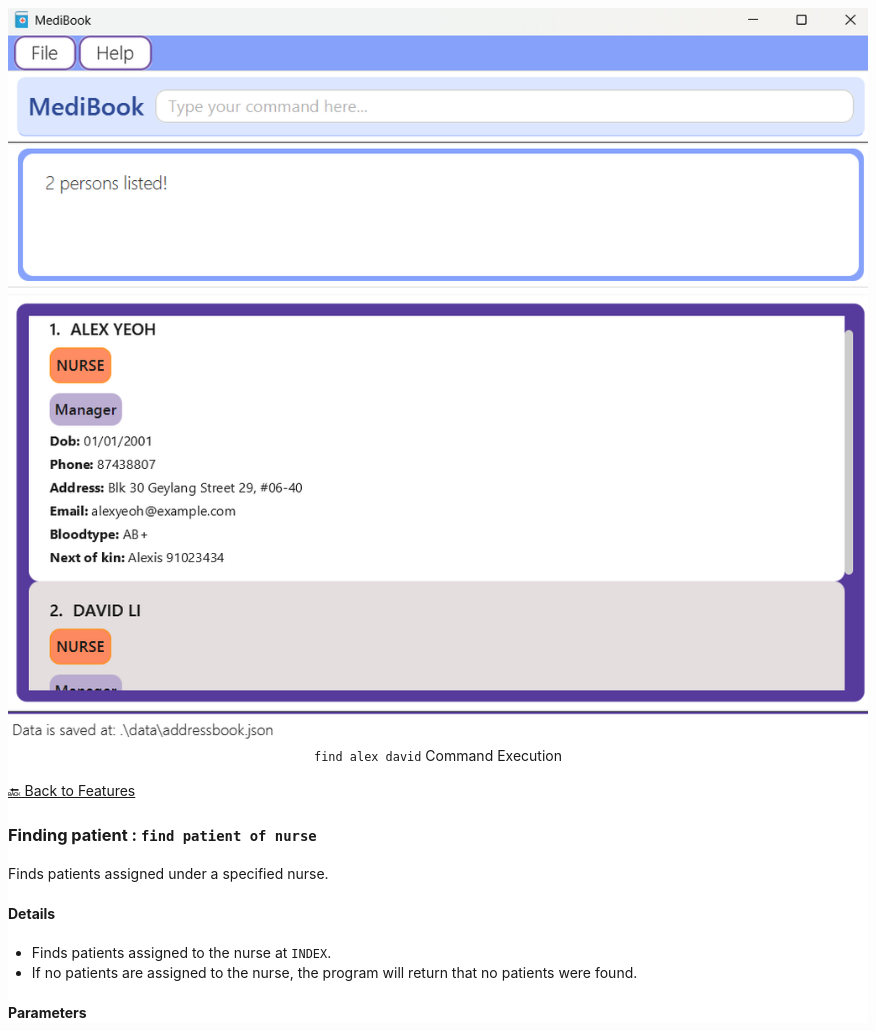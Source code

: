 ![result for 'find alex david'](images/findAlexDavidResultLarge.png)
<span style="display: block; text-align: center; margin: 0;">`find alex david` Command Execution</span>

[🔙 Back to Features](#features)

### Finding patient : `find patient of nurse `

Finds patients assigned under a specified nurse.

#### Details

* Finds patients assigned to the nurse at `INDEX`.
* If no patients are assigned to the nurse, the program will return that no patients were found.

#### Parameters 
